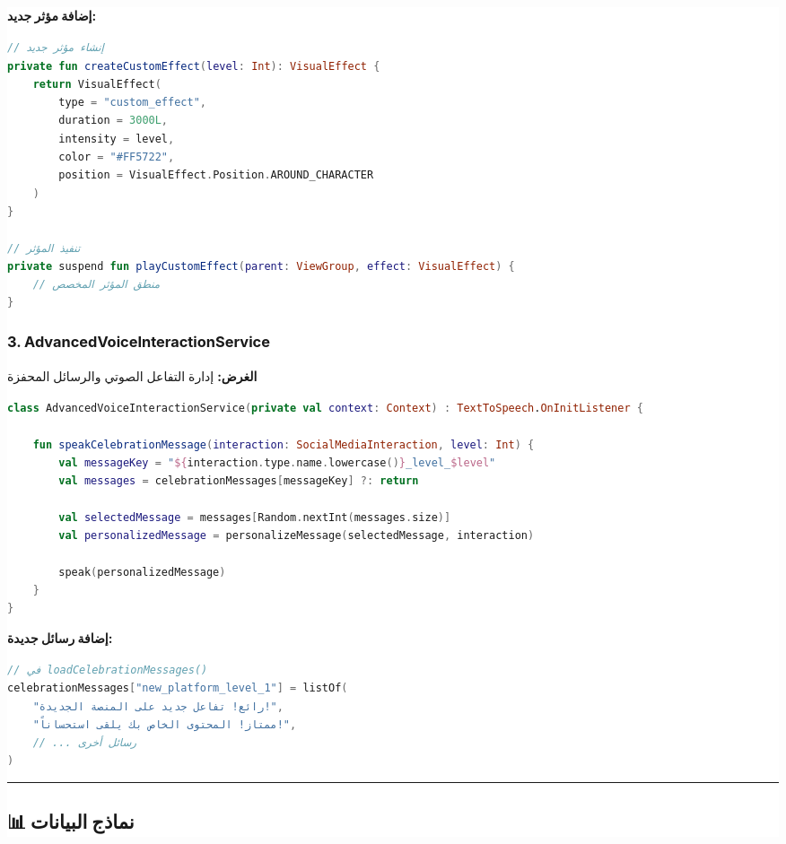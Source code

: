 ```kotlin
```

**إضافة مؤثر جديد:**

```kotlin
// إنشاء مؤثر جديد
private fun createCustomEffect(level: Int): VisualEffect {
    return VisualEffect(
        type = "custom_effect",
        duration = 3000L,
        intensity = level,
        color = "#FF5722",
        position = VisualEffect.Position.AROUND_CHARACTER
    )
}

// تنفيذ المؤثر
private suspend fun playCustomEffect(parent: ViewGroup, effect: VisualEffect) {
    // منطق المؤثر المخصص
}
```

### 3. AdvancedVoiceInteractionService

**الغرض:** إدارة التفاعل الصوتي والرسائل المحفزة

```kotlin
class AdvancedVoiceInteractionService(private val context: Context) : TextToSpeech.OnInitListener {
    
    fun speakCelebrationMessage(interaction: SocialMediaInteraction, level: Int) {
        val messageKey = "${interaction.type.name.lowercase()}_level_$level"
        val messages = celebrationMessages[messageKey] ?: return
        
        val selectedMessage = messages[Random.nextInt(messages.size)]
        val personalizedMessage = personalizeMessage(selectedMessage, interaction)
        
        speak(personalizedMessage)
    }
}
```

**إضافة رسائل جديدة:**

```kotlin
// في loadCelebrationMessages()
celebrationMessages["new_platform_level_1"] = listOf(
    "رائع! تفاعل جديد على المنصة الجديدة!",
    "ممتاز! المحتوى الخاص بك يلقى استحساناً!",
    // ... رسائل أخرى
)
```

---

## 📊 نماذج البيانات
